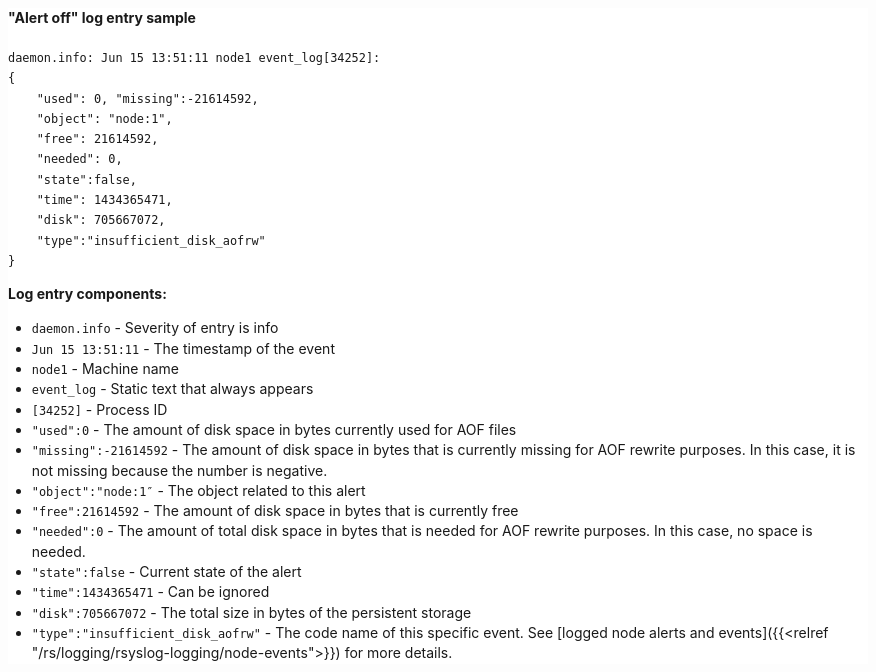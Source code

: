 #### "Alert off" log entry sample

```
daemon.info: Jun 15 13:51:11 node1 event_log[34252]: 
{
    "used": 0, "missing":-21614592, 
    "object": "node:1", 
    "free": 21614592, 
    "needed": 0, 
    "state":false, 
    "time": 1434365471, 
    "disk": 705667072, 
    "type":"insufficient_disk_aofrw"
}
```

**Log entry components:**

- `daemon.info­` - Severity of entry is info
- `Jun 15 13:51:11` - The timestamp of the event
- `node1­` - Machine name
- `event_log` -­ Static text that always appears
- `[34252]­` - Process ID
- `"used":0­` - The amount of disk space in bytes currently used for AOF files
- `"missing":‐21614592­` - The amount of disk space in bytes that is currently missing for AOF rewrite purposes. In this case, it is not missing because the number is negative.
- `"object":"node:1″` -­ The object related to this alert
- `"free":21614592` -­ The amount of disk space in bytes that is currently free
- `"needed":0­` - The amount of total disk space in bytes that is needed for AOF rewrite purposes. In this case, no space is needed.
- `"state":false­` - Current state of the alert
- `"time":1434365471­` - Can be ignored
- `"disk":705667072­` - The total size in bytes of the persistent storage
- `"type":"insufficient_disk_aofrw"`­ - The code name of this specific event. See [logged node alerts and events]({{<relref "/rs/logging/rsyslog-logging/node-events">}}) for more details.
